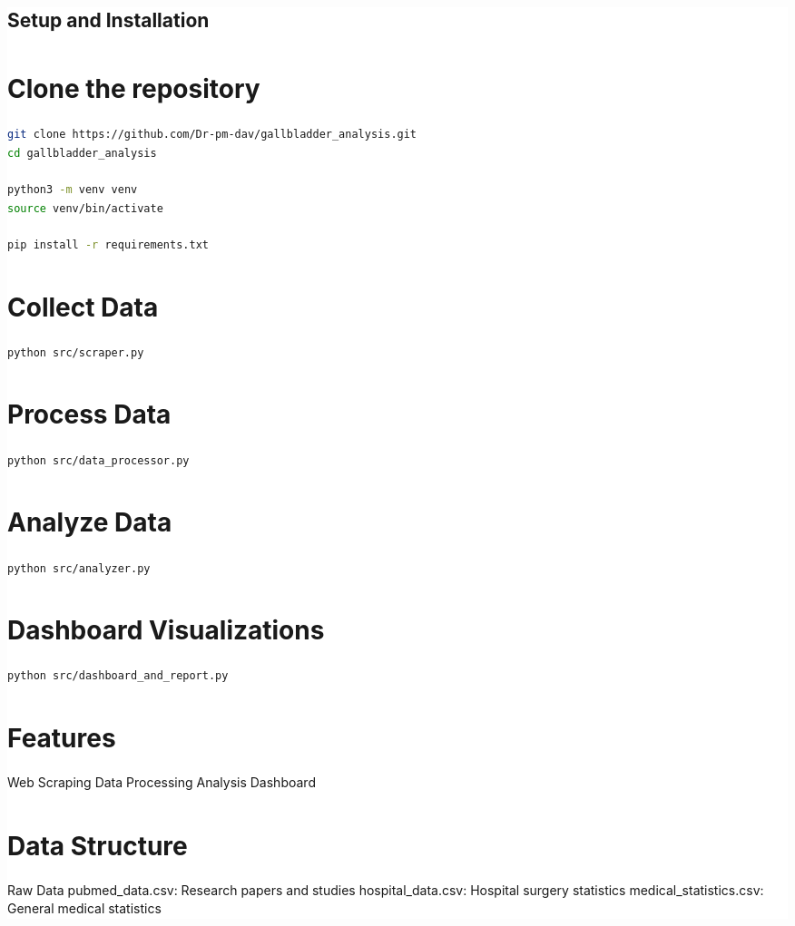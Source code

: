 ## Setup and Installation

# Clone the repository
```bash
git clone https://github.com/Dr-pm-dav/gallbladder_analysis.git
cd gallbladder_analysis

python3 -m venv venv
source venv/bin/activate  

pip install -r requirements.txt
```

# Collect Data
```bash
python src/scraper.py
```

# Process Data
```bash
python src/data_processor.py
```

# Analyze Data
```bash
python src/analyzer.py
```

# Dashboard Visualizations
```bash
python src/dashboard_and_report.py
```

# Features
Web Scraping
Data Processing
Analysis
Dashboard

# Data Structure
Raw Data
	pubmed_data.csv: Research papers and studies
	hospital_data.csv: Hospital surgery statistics
	medical_statistics.csv: General medical statistics
	